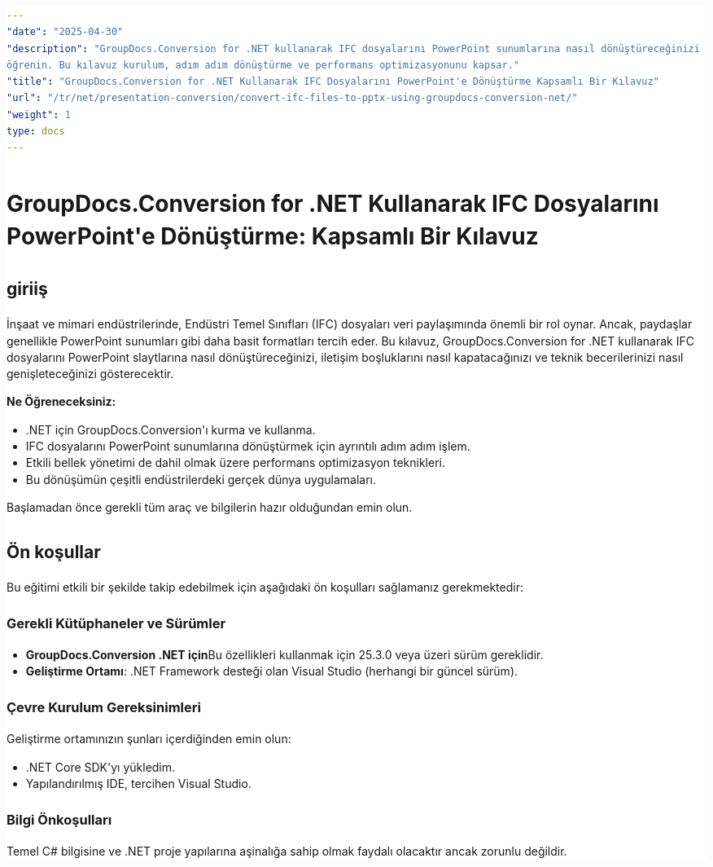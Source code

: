 ```yaml
---
"date": "2025-04-30"
"description": "GroupDocs.Conversion for .NET kullanarak IFC dosyalarını PowerPoint sunumlarına nasıl dönüştüreceğinizi öğrenin. Bu kılavuz kurulum, adım adım dönüştürme ve performans optimizasyonunu kapsar."
"title": "GroupDocs.Conversion for .NET Kullanarak IFC Dosyalarını PowerPoint'e Dönüştürme Kapsamlı Bir Kılavuz"
"url": "/tr/net/presentation-conversion/convert-ifc-files-to-pptx-using-groupdocs-conversion-net/"
"weight": 1
type: docs
---
```

# GroupDocs.Conversion for .NET Kullanarak IFC Dosyalarını PowerPoint'e Dönüştürme: Kapsamlı Bir Kılavuz

## giriiş

İnşaat ve mimari endüstrilerinde, Endüstri Temel Sınıfları (IFC) dosyaları veri paylaşımında önemli bir rol oynar. Ancak, paydaşlar genellikle PowerPoint sunumları gibi daha basit formatları tercih eder. Bu kılavuz, GroupDocs.Conversion for .NET kullanarak IFC dosyalarını PowerPoint slaytlarına nasıl dönüştüreceğinizi, iletişim boşluklarını nasıl kapatacağınızı ve teknik becerilerinizi nasıl genişleteceğinizi gösterecektir.

**Ne Öğreneceksiniz:**
- .NET için GroupDocs.Conversion'ı kurma ve kullanma.
- IFC dosyalarını PowerPoint sunumlarına dönüştürmek için ayrıntılı adım adım işlem.
- Etkili bellek yönetimi de dahil olmak üzere performans optimizasyon teknikleri.
- Bu dönüşümün çeşitli endüstrilerdeki gerçek dünya uygulamaları.

Başlamadan önce gerekli tüm araç ve bilgilerin hazır olduğundan emin olun.

## Ön koşullar

Bu eğitimi etkili bir şekilde takip edebilmek için aşağıdaki ön koşulları sağlamanız gerekmektedir:

### Gerekli Kütüphaneler ve Sürümler
- **GroupDocs.Conversion .NET için**Bu özellikleri kullanmak için 25.3.0 veya üzeri sürüm gereklidir.
- **Geliştirme Ortamı**: .NET Framework desteği olan Visual Studio (herhangi bir güncel sürüm).

### Çevre Kurulum Gereksinimleri
Geliştirme ortamınızın şunları içerdiğinden emin olun:
- .NET Core SDK'yı yükledim.
- Yapılandırılmış IDE, tercihen Visual Studio.

### Bilgi Önkoşulları
Temel C# bilgisine ve .NET proje yapılarına aşinalığa sahip olmak faydalı olacaktır ancak zorunlu değildir.
